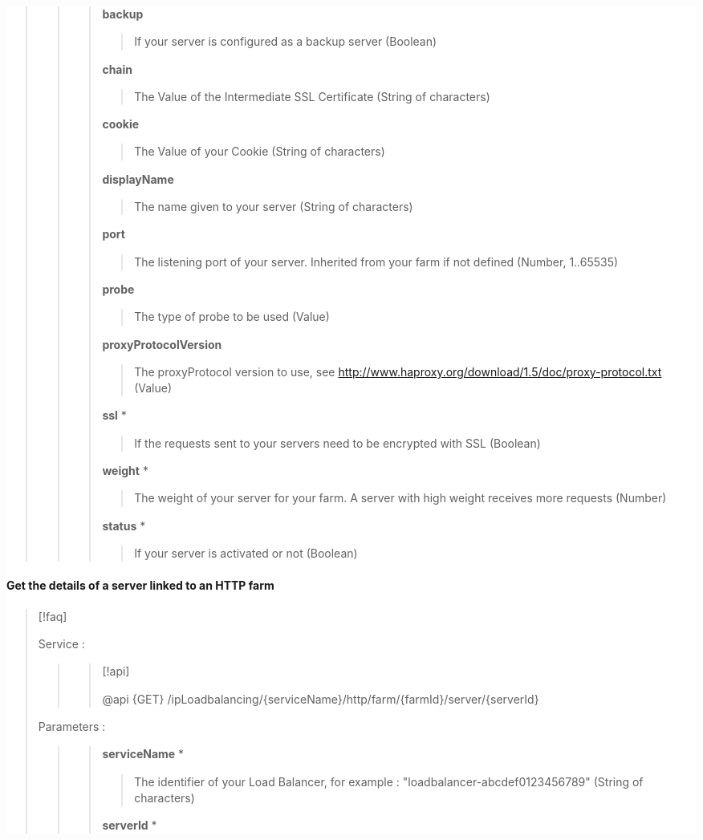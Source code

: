 >> >
>> > **backup**
>> >
>> >> If your server is configured as a backup server (Boolean)
>> >
>> > **chain**
>> >
>> >> The Value of the Intermediate SSL Certificate (String of characters)
>> >
>> > **cookie**
>> >
>> >> The Value of your Cookie (String of characters)
>> >
>> > **displayName**
>> >
>> >> The name given to your server (String of characters)
>> >
>> > **port**
>> >
>> >> The listening port of your server. Inherited from your farm if not defined (Number, 1..65535)
>> >
>> > **probe**
>> >
>> >> The type of probe to be used (Value)
>> >
>> > **proxyProtocolVersion**
>> >
>> >> The proxyProtocol version to use,
>> >>            see http://www.haproxy.org/download/1.5/doc/proxy-protocol.txt (Value)
>> >
>> > **ssl** *
>> >
>> >> If the requests sent to your servers need to be encrypted with SSL (Boolean)
>> >
>> > **weight** *
>> >
>> >> The weight of your server for your farm. A server with high weight receives more requests (Number)
>> >
>> > **status** *
>> >
>> >> If your server is activated or not (Boolean)
>

#### Get the details of a server linked to an HTTP farm

> [!faq]
>
> Service :
>
>> > [!api]
>> >
>> > @api {GET} /ipLoadbalancing/{serviceName}/http/farm/{farmId}/server/{serverId}
>> >
>>
>
> Parameters :
>
>> > **serviceName** *
>> >
>> >> The identifier of your Load Balancer, for example : "loadbalancer-abcdef0123456789" (String of characters)
>> >
>> > **serverId** *